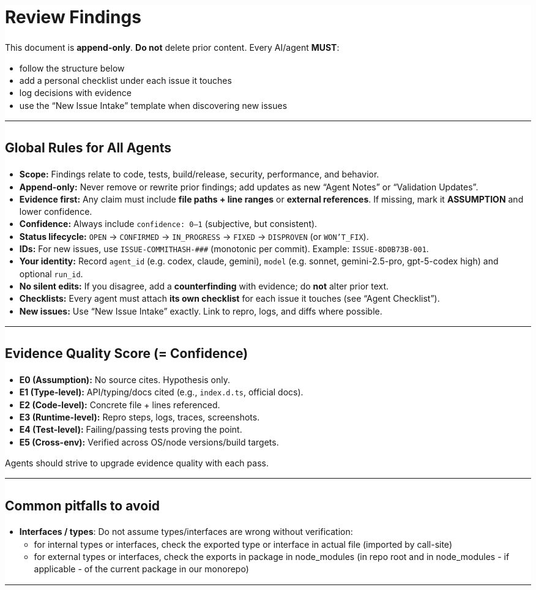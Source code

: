 # Review Findings

This document is **append-only**. **Do not** delete prior content. Every AI/agent **MUST**:
- follow the structure below
- add a personal checklist under each issue it touches
- log decisions with evidence
- use the “New Issue Intake” template when discovering new issues

---

## Global Rules for All Agents

- **Scope:** Findings relate to code, tests, build/release, security, performance, and behavior.
- **Append-only:** Never remove or rewrite prior findings; add updates as new “Agent Notes” or “Validation Updates”.
- **Evidence first:** Any claim must include **file paths + line ranges** or **external references**. If missing, mark it **ASSUMPTION** and lower confidence.
- **Confidence:** Always include `confidence: 0–1` (subjective, but consistent).
- **Status lifecycle:** `OPEN` → `CONFIRMED` → `IN_PROGRESS` → `FIXED` → `DISPROVEN` (or `WON’T_FIX`).
- **IDs:** For new issues, use `ISSUE-COMMITHASH-###` (monotonic per commit). Example: `ISSUE-8D0B73B-001`.
- **Your identity:** Record `agent_id` (e.g. codex, claude, gemini), `model`  (e.g. sonnet, gemini-2.5-pro, gpt-5-codex high) and optional `run_id`.
- **No silent edits:** If you disagree, add a **counterfinding** with evidence; do **not** alter prior text.
- **Checklists:** Every agent must attach **its own checklist** for each issue it touches (see “Agent Checklist”).
- **New issues:** Use “New Issue Intake” exactly. Link to repro, logs, and diffs where possible.

---

## Evidence Quality Score (= Confidence)

- **E0 (Assumption):** No source cites. Hypothesis only.
- **E1 (Type-level):** API/typing/docs cited (e.g., `index.d.ts`, official docs).
- **E2 (Code-level):** Concrete file + lines referenced.
- **E3 (Runtime-level):** Repro steps, logs, traces, screenshots.
- **E4 (Test-level):** Failing/passing tests proving the point.
- **E5 (Cross-env):** Verified across OS/node versions/build targets.

Agents should strive to upgrade evidence quality with each pass.

---

## Common pitfalls to avoid

- **Interfaces / types**: Do not assume types/interfaces are wrong without verification:
  - for internal types or interfaces, check the exported type or interface in actual file (imported by call-site)
  - for external types or interfaces, check the exports in package in node_modules (in repo root and in node_modules - if applicable - of the current package in our monorepo)
  
---